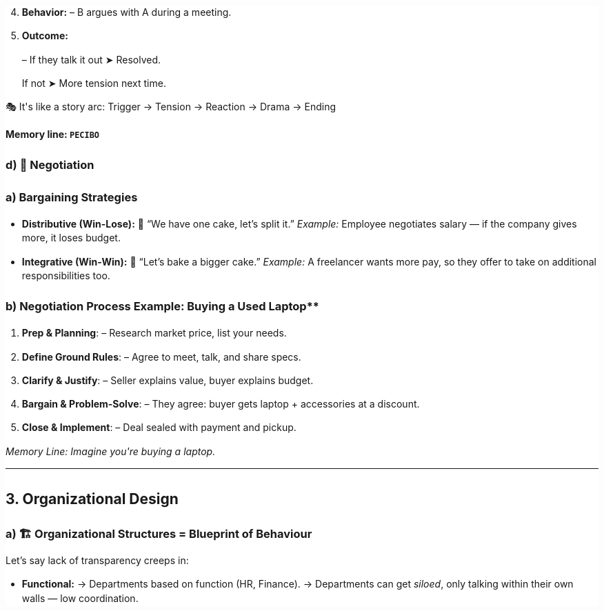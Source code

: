 4. **Behavior:**
   – B argues with A during a meeting.

5. **Outcome:**

   – If they talk it out ➤ Resolved.

   If not ➤ More tension next time.

🎭 It's like a story arc: Trigger → Tension → Reaction → Drama → Ending

#### Memory line: `PECIBO`

### d) 🤝 Negotiation

### a) Bargaining Strategies

* **Distributive (Win-Lose):**
  🥧 “We have one cake, let’s split it.”
  *Example:* Employee negotiates salary — if the company gives more, it loses budget.

* **Integrative (Win-Win):**
  🎂 “Let’s bake a bigger cake.”
  *Example:* A freelancer wants more pay, so they offer to take on additional responsibilities too.

### b) Negotiation Process Example: Buying a Used Laptop**

1. **Prep & Planning**:
   – Research market price, list your needs.

2. **Define Ground Rules**:
   – Agree to meet, talk, and share specs.

3. **Clarify & Justify**:
   – Seller explains value, buyer explains budget.

4. **Bargain & Problem-Solve**:
   – They agree: buyer gets laptop + accessories at a discount.

5. **Close & Implement**:
   – Deal sealed with payment and pickup.

*Memory Line: Imagine you're buying a laptop.*

---

## 3. Organizational Design

### a) 🏗️ Organizational Structures = Blueprint of Behaviour

Let’s say lack of transparency creeps in:

* **Functional:**
  → Departments based on function (HR, Finance).
  → Departments can get *siloed*, only talking within their own walls — low coordination.
